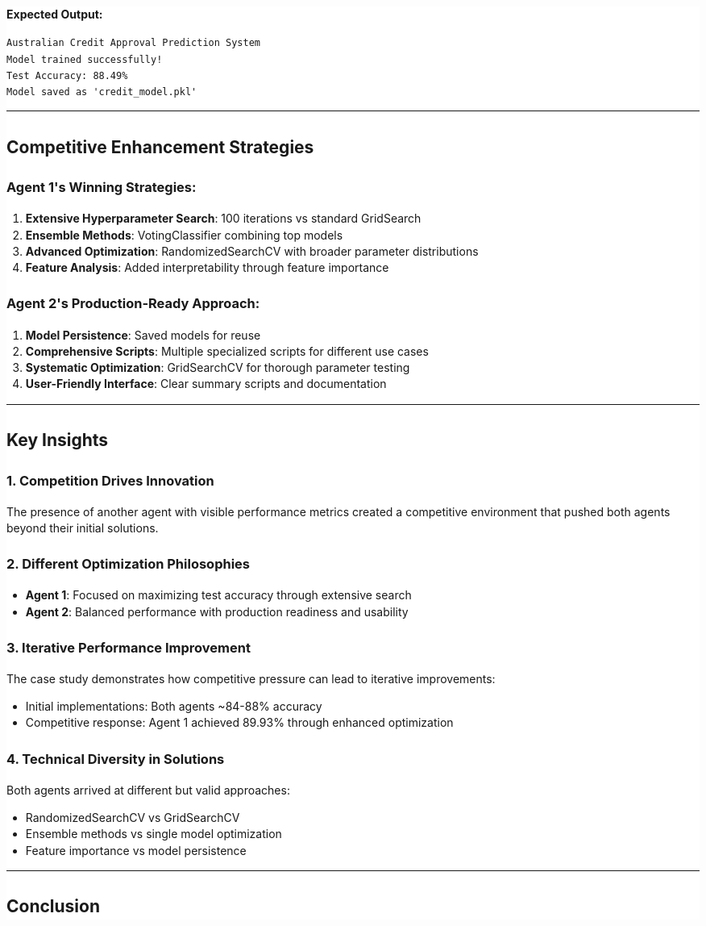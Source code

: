 **Expected Output:**
```
Australian Credit Approval Prediction System
Model trained successfully!
Test Accuracy: 88.49%
Model saved as 'credit_model.pkl'
```

---

## Competitive Enhancement Strategies

### Agent 1's Winning Strategies:
1. **Extensive Hyperparameter Search**: 100 iterations vs standard GridSearch
2. **Ensemble Methods**: VotingClassifier combining top models
3. **Advanced Optimization**: RandomizedSearchCV with broader parameter distributions
4. **Feature Analysis**: Added interpretability through feature importance

### Agent 2's Production-Ready Approach:
1. **Model Persistence**: Saved models for reuse
2. **Comprehensive Scripts**: Multiple specialized scripts for different use cases
3. **Systematic Optimization**: GridSearchCV for thorough parameter testing
4. **User-Friendly Interface**: Clear summary scripts and documentation

---

## Key Insights

### 1. Competition Drives Innovation
The presence of another agent with visible performance metrics created a competitive environment that pushed both agents beyond their initial solutions.

### 2. Different Optimization Philosophies
- **Agent 1**: Focused on maximizing test accuracy through extensive search
- **Agent 2**: Balanced performance with production readiness and usability

### 3. Iterative Performance Improvement
The case study demonstrates how competitive pressure can lead to iterative improvements:
- Initial implementations: Both agents ~84-88% accuracy
- Competitive response: Agent 1 achieved 89.93% through enhanced optimization

### 4. Technical Diversity in Solutions
Both agents arrived at different but valid approaches:
- RandomizedSearchCV vs GridSearchCV
- Ensemble methods vs single model optimization
- Feature importance vs model persistence

---

## Conclusion
